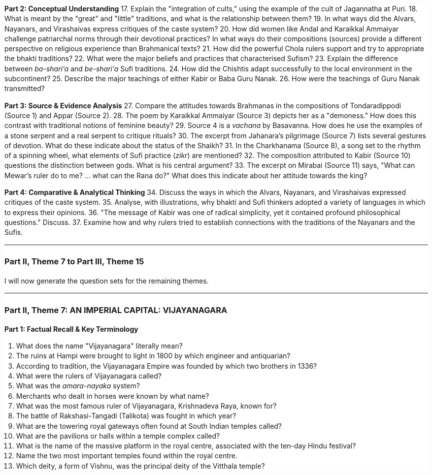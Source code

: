**Part 2: Conceptual Understanding**
17. Explain the "integration of cults," using the example of the cult of Jagannatha at Puri.
18. What is meant by the "great" and "little" traditions, and what is the relationship between them?
19. In what ways did the Alvars, Nayanars, and Virashaivas express critiques of the caste system?
20. How did women like Andal and Karaikkal Ammaiyar challenge patriarchal norms through their devotional practices? In what ways do their compositions (sources) provide a different perspective on religious experience than Brahmanical texts?
21. How did the powerful Chola rulers support and try to appropriate the bhakti traditions?
22. What were the major beliefs and practices that characterised Sufism?
23. Explain the difference between *ba-shari‘a* and *be-shari‘a* Sufi traditions.
24. How did the Chishtis adapt successfully to the local environment in the subcontinent?
25. Describe the major teachings of either Kabir or Baba Guru Nanak.
26. How were the teachings of Guru Nanak transmitted?

**Part 3: Source & Evidence Analysis**
27. Compare the attitudes towards Brahmanas in the compositions of Tondaradippodi (Source 1) and Appar (Source 2).
28. The poem by Karaikkal Ammaiyar (Source 3) depicts her as a "demoness." How does this contrast with traditional notions of feminine beauty?
29. Source 4 is a *vachana* by Basavanna. How does he use the examples of a stone serpent and a real serpent to critique rituals?
30. The excerpt from Jahanara’s pilgrimage (Source 7) lists several gestures of devotion. What do these indicate about the status of the Shaikh?
31. In the Charkhanama (Source 8), a song set to the rhythm of a spinning wheel, what elements of Sufi practice (*zikr*) are mentioned?
32. The composition attributed to Kabir (Source 10) questions the distinction between gods. What is his central argument?
33. The excerpt on Mirabai (Source 11) says, "What can Mewar’s ruler do to me? ... what can the Rana do?" What does this indicate about her attitude towards the king?

**Part 4: Comparative & Analytical Thinking**
34. Discuss the ways in which the Alvars, Nayanars, and Virashaivas expressed critiques of the caste system.
35. Analyse, with illustrations, why bhakti and Sufi thinkers adopted a variety of languages in which to express their opinions.
36. "The message of Kabir was one of radical simplicity, yet it contained profound philosophical questions." Discuss.
37. Examine how and why rulers tried to establish connections with the traditions of the Nayanars and the Sufis.

---
### **Part II, Theme 7 to Part III, Theme 15**

I will now generate the question sets for the remaining themes.

---
### **Part II, Theme 7: AN IMPERIAL CAPITAL: VIJAYANAGARA**

**Part 1: Factual Recall & Key Terminology**
1.  What does the name "Vijayanagara" literally mean?
2.  The ruins at Hampi were brought to light in 1800 by which engineer and antiquarian?
3.  According to tradition, the Vijayanagara Empire was founded by which two brothers in 1336?
4.  What were the rulers of Vijayanagara called?
5.  What was the *amara-nayaka* system?
6.  Merchants who dealt in horses were known by what name?
7.  What was the most famous ruler of Vijayanagara, Krishnadeva Raya, known for?
8.  The battle of Rakshasi-Tangadi (Talikota) was fought in which year?
9.  What are the towering royal gateways often found at South Indian temples called?
10. What are the pavilions or halls within a temple complex called?
11. What is the name of the massive platform in the royal centre, associated with the ten-day Hindu festival?
12. Name the two most important temples found within the royal centre.
13. Which deity, a form of Vishnu, was the principal deity of the Vitthala temple?
